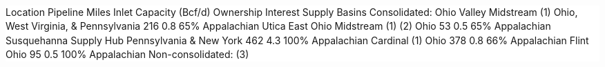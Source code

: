 <tr>
<td></td>
<td>Location</td>
<td>Pipeline Miles</td>
<td>Inlet Capacity (Bcf/d)</td>
<td>Ownership Interest</td>
<td>Supply Basins</td>
</tr>
<tr>
<td>Consolidated:</td>
<td></td>
<td></td>
<td></td>
<td></td>
<td></td>
</tr>
<tr>
<td>Ohio Valley Midstream (1)</td>
<td>Ohio, West Virginia, &amp; Pennsylvania</td>
<td>216</td>
<td>0.8</td>
<td>65%</td>
<td>Appalachian</td>
</tr>
<tr>
<td>Utica East Ohio Midstream (1) (2)</td>
<td>Ohio</td>
<td>53</td>
<td>0.5</td>
<td>65%</td>
<td>Appalachian</td>
</tr>
<tr>
<td>Susquehanna Supply Hub</td>
<td>Pennsylvania &amp; New York</td>
<td>462</td>
<td>4.3</td>
<td>100%</td>
<td>Appalachian</td>
</tr>
<tr>
<td>Cardinal (1)</td>
<td>Ohio</td>
<td>378</td>
<td>0.8</td>
<td>66%</td>
<td>Appalachian</td>
</tr>
<tr>
<td>Flint</td>
<td>Ohio</td>
<td>95</td>
<td>0.5</td>
<td>100%</td>
<td>Appalachian</td>
</tr>
<tr>
<td>Non-consolidated: (3)</td>
<td></td>
<td></td>
<td></td>
<td></td>
<td></td>
</tr>